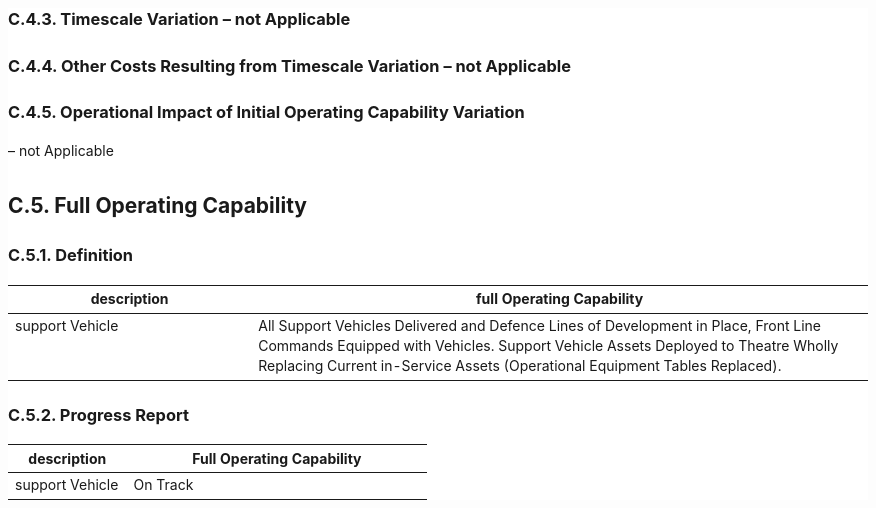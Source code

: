 ### C.4.3. Timescale Variation – not Applicable

### C.4.4. Other Costs Resulting from Timescale Variation – not Applicable

### C.4.5. Operational Impact of Initial Operating Capability Variation
– not Applicable

## C.5. Full Operating Capability

### C.5.1. Definition

<table>
<colgroup>
<col Style="Width: 28%" />
<col Style="Width: 71%" />
</Colgroup>
<thead>
<tr>
<th>description</Th>
<th>full Operating Capability</Th>
</Tr>
</Thead>
<tbody>
<tr>
<td>support Vehicle</Td>
<td>
All Support Vehicles Delivered and Defence Lines of Development in Place, Front Line Commands Equipped with Vehicles. Support Vehicle Assets Deployed to Theatre Wholly Replacing Current in-Service Assets (Operational Equipment Tables Replaced).
</Td>
</Tr>
</Tbody>
</Table>

### C.5.2. Progress Report

<table>
<colgroup>
<col Style="Width: 28%" />
<col Style="Width: 71%" />
</Colgroup>
<thead>
<tr>
<th>description</Th>
<th>
Full Operating Capability
</Th>
</Tr>
</Thead>
<tbody>
<tr>
<td>support Vehicle</Td>
<td>
On Track
</Td>
</Tr>
</Tbody>
</Table>
